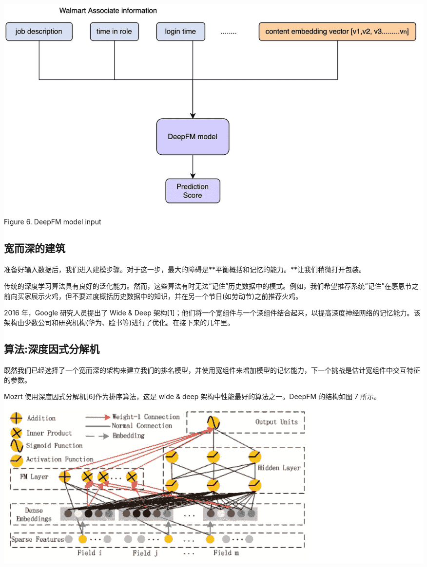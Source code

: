 ![](img/6d365d47d50133e6069255ecd626bdc3.png)

Figure 6\. DeepFM model input

## **宽而深的建筑**

准备好输入数据后，我们进入建模步骤。对于这一步，最大的障碍是**平衡概括和记忆的能力。**让我们稍微打开包装。

传统的深度学习算法具有良好的泛化能力。然而，这些算法有时无法“记住”历史数据中的模式。例如，我们希望推荐系统“记住”在感恩节之前向买家展示火鸡，但不要过度概括历史数据中的知识，并在另一个节日(如劳动节)之前推荐火鸡。

2016 年，Google 研究人员提出了 Wide & Deep 架构[1]；他们将一个宽组件与一个深组件结合起来，以提高深度神经网络的记忆能力。该架构由少数公司和研究机构(华为、脸书等)进行了优化。在接下来的几年里。

## 算法:**深度因式分解机**

既然我们已经选择了一个宽而深的架构来建立我们的排名模型，并使用宽组件来增加模型的记忆能力，下一个挑战是估计宽组件中交互特征的参数。

Mozrt 使用深度因式分解机[6]作为排序算法，这是 wide & deep 架构中性能最好的算法之一。DeepFM 的结构如图 7 所示。

![](img/84606a7cba11eb081d5d56967df5ea1f.png)
